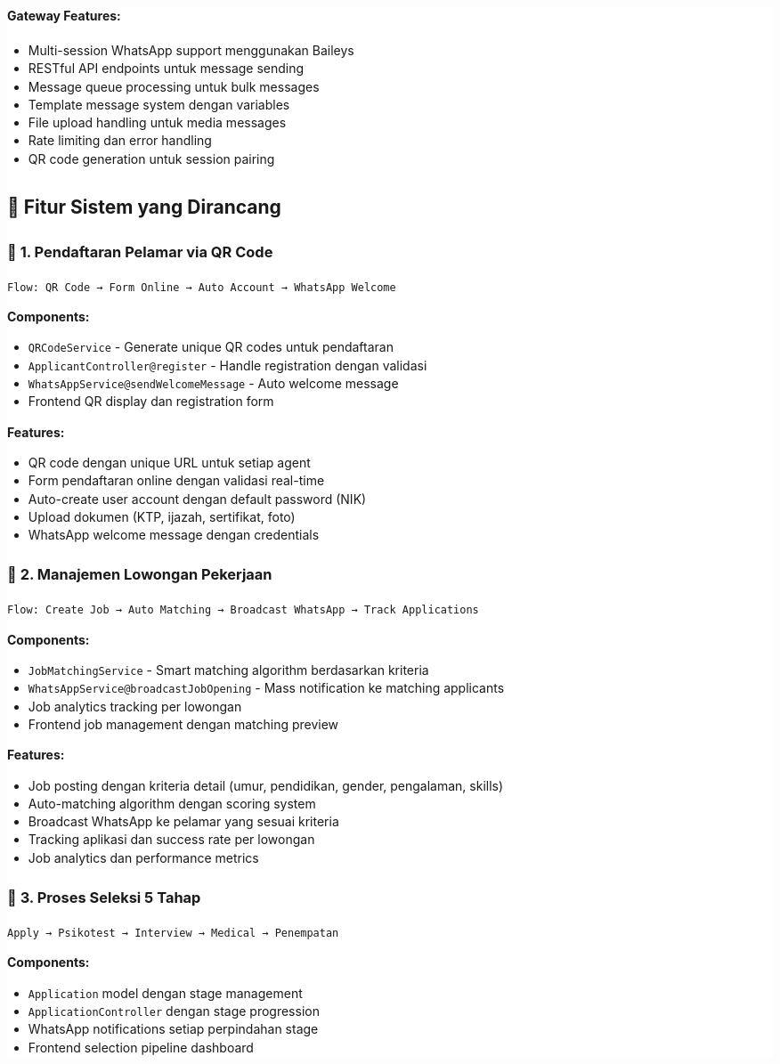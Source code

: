 #### Gateway Features:
- Multi-session WhatsApp support menggunakan Baileys
- RESTful API endpoints untuk message sending
- Message queue processing untuk bulk messages
- Template message system dengan variables
- File upload handling untuk media messages
- Rate limiting dan error handling
- QR code generation untuk session pairing

## 🎯 Fitur Sistem yang Dirancang

### 📱 **1. Pendaftaran Pelamar via QR Code**
```
Flow: QR Code → Form Online → Auto Account → WhatsApp Welcome
```
**Components:**
- `QRCodeService` - Generate unique QR codes untuk pendaftaran
- `ApplicantController@register` - Handle registration dengan validasi
- `WhatsAppService@sendWelcomeMessage` - Auto welcome message
- Frontend QR display dan registration form

**Features:**
- QR code dengan unique URL untuk setiap agent
- Form pendaftaran online dengan validasi real-time
- Auto-create user account dengan default password (NIK)
- Upload dokumen (KTP, ijazah, sertifikat, foto)
- WhatsApp welcome message dengan credentials

### 💼 **2. Manajemen Lowongan Pekerjaan**
```
Flow: Create Job → Auto Matching → Broadcast WhatsApp → Track Applications
```
**Components:**
- `JobMatchingService` - Smart matching algorithm berdasarkan kriteria
- `WhatsAppService@broadcastJobOpening` - Mass notification ke matching applicants
- Job analytics tracking per lowongan
- Frontend job management dengan matching preview

**Features:**
- Job posting dengan kriteria detail (umur, pendidikan, gender, pengalaman, skills)
- Auto-matching algorithm dengan scoring system
- Broadcast WhatsApp ke pelamar yang sesuai kriteria
- Tracking aplikasi dan success rate per lowongan
- Job analytics dan performance metrics

### 🔄 **3. Proses Seleksi 5 Tahap**
```
Apply → Psikotest → Interview → Medical → Penempatan
```
**Components:**
- `Application` model dengan stage management
- `ApplicationController` dengan stage progression
- WhatsApp notifications setiap perpindahan stage
- Frontend selection pipeline dashboard
